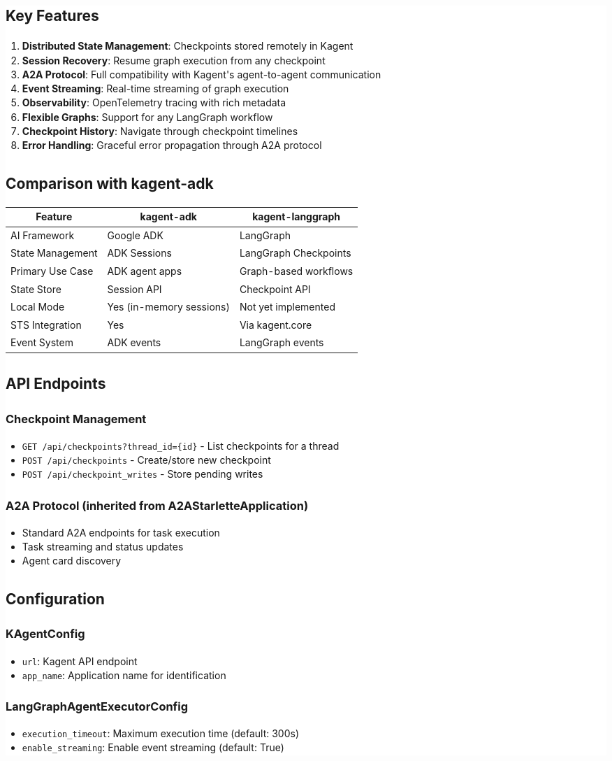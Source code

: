 ```python
```

## Key Features

1. **Distributed State Management**: Checkpoints stored remotely in Kagent
2. **Session Recovery**: Resume graph execution from any checkpoint
3. **A2A Protocol**: Full compatibility with Kagent's agent-to-agent communication
4. **Event Streaming**: Real-time streaming of graph execution
5. **Observability**: OpenTelemetry tracing with rich metadata
6. **Flexible Graphs**: Support for any LangGraph workflow
7. **Checkpoint History**: Navigate through checkpoint timelines
8. **Error Handling**: Graceful error propagation through A2A protocol

## Comparison with kagent-adk

| Feature | kagent-adk | kagent-langgraph |
|---------|------------|------------------|
| AI Framework | Google ADK | LangGraph |
| State Management | ADK Sessions | LangGraph Checkpoints |
| Primary Use Case | ADK agent apps | Graph-based workflows |
| State Store | Session API | Checkpoint API |
| Local Mode | Yes (in-memory sessions) | Not yet implemented |
| STS Integration | Yes | Via kagent.core |
| Event System | ADK events | LangGraph events |

## API Endpoints

### Checkpoint Management
- `GET /api/checkpoints?thread_id={id}` - List checkpoints for a thread
- `POST /api/checkpoints` - Create/store new checkpoint
- `POST /api/checkpoint_writes` - Store pending writes

### A2A Protocol (inherited from A2AStarletteApplication)
- Standard A2A endpoints for task execution
- Task streaming and status updates
- Agent card discovery

## Configuration

### KAgentConfig
- `url`: Kagent API endpoint
- `app_name`: Application name for identification

### LangGraphAgentExecutorConfig
- `execution_timeout`: Maximum execution time (default: 300s)
- `enable_streaming`: Enable event streaming (default: True)
